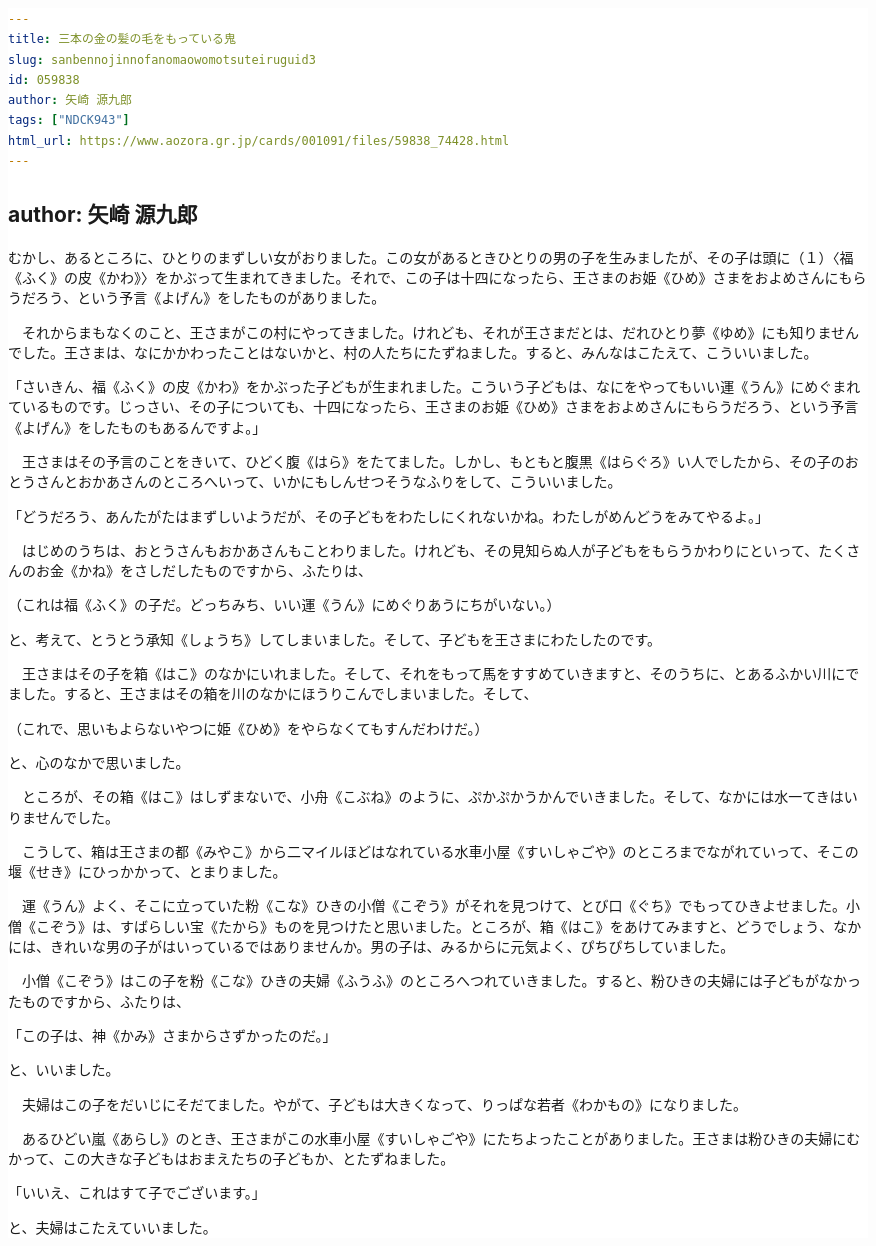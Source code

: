 ```yaml
---
title: 三本の金の髪の毛をもっている鬼
slug: sanbennojinnofanomaowomotsuteiruguid3
id: 059838
author: 矢崎 源九郎
tags: ["NDCK943"]
html_url: https://www.aozora.gr.jp/cards/001091/files/59838_74428.html
---
```


## author: 矢崎 源九郎

むかし、あるところに、ひとりのまずしい女がおりました。この女があるときひとりの男の子を生みましたが、その子は頭に（１）〈福《ふく》の皮《かわ》〉をかぶって生まれてきました。それで、この子は十四になったら、王さまのお姫《ひめ》さまをおよめさんにもらうだろう、という予言《よげん》をしたものがありました。

　それからまもなくのこと、王さまがこの村にやってきました。けれども、それが王さまだとは、だれひとり夢《ゆめ》にも知りませんでした。王さまは、なにかかわったことはないかと、村の人たちにたずねました。すると、みんなはこたえて、こういいました。

「さいきん、福《ふく》の皮《かわ》をかぶった子どもが生まれました。こういう子どもは、なにをやってもいい運《うん》にめぐまれているものです。じっさい、その子についても、十四になったら、王さまのお姫《ひめ》さまをおよめさんにもらうだろう、という予言《よげん》をしたものもあるんですよ。」

　王さまはその予言のことをきいて、ひどく腹《はら》をたてました。しかし、もともと腹黒《はらぐろ》い人でしたから、その子のおとうさんとおかあさんのところへいって、いかにもしんせつそうなふりをして、こういいました。

「どうだろう、あんたがたはまずしいようだが、その子どもをわたしにくれないかね。わたしがめんどうをみてやるよ。」

　はじめのうちは、おとうさんもおかあさんもことわりました。けれども、その見知らぬ人が子どもをもらうかわりにといって、たくさんのお金《かね》をさしだしたものですから、ふたりは、

（これは福《ふく》の子だ。どっちみち、いい運《うん》にめぐりあうにちがいない。）

と、考えて、とうとう承知《しょうち》してしまいました。そして、子どもを王さまにわたしたのです。

　王さまはその子を箱《はこ》のなかにいれました。そして、それをもって馬をすすめていきますと、そのうちに、とあるふかい川にでました。すると、王さまはその箱を川のなかにほうりこんでしまいました。そして、

（これで、思いもよらないやつに姫《ひめ》をやらなくてもすんだわけだ。）

と、心のなかで思いました。

　ところが、その箱《はこ》はしずまないで、小舟《こぶね》のように、ぷかぷかうかんでいきました。そして、なかには水一てきはいりませんでした。

　こうして、箱は王さまの都《みやこ》から二マイルほどはなれている水車小屋《すいしゃごや》のところまでながれていって、そこの堰《せき》にひっかかって、とまりました。

　運《うん》よく、そこに立っていた粉《こな》ひきの小僧《こぞう》がそれを見つけて、とび口《ぐち》でもってひきよせました。小僧《こぞう》は、すばらしい宝《たから》ものを見つけたと思いました。ところが、箱《はこ》をあけてみますと、どうでしょう、なかには、きれいな男の子がはいっているではありませんか。男の子は、みるからに元気よく、ぴちぴちしていました。

　小僧《こぞう》はこの子を粉《こな》ひきの夫婦《ふうふ》のところへつれていきました。すると、粉ひきの夫婦には子どもがなかったものですから、ふたりは、

「この子は、神《かみ》さまからさずかったのだ。」

と、いいました。

　夫婦はこの子をだいじにそだてました。やがて、子どもは大きくなって、りっぱな若者《わかもの》になりました。

　あるひどい嵐《あらし》のとき、王さまがこの水車小屋《すいしゃごや》にたちよったことがありました。王さまは粉ひきの夫婦にむかって、この大きな子どもはおまえたちの子どもか、とたずねました。

「いいえ、これはすて子でございます。」

と、夫婦はこたえていいました。
